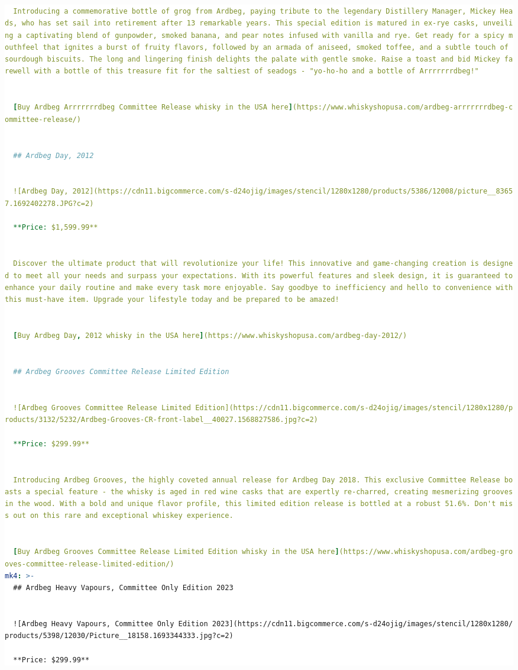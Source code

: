 ```yaml
  Introducing a commemorative bottle of grog from Ardbeg, paying tribute to the legendary Distillery Manager, Mickey Heads, who has set sail into retirement after 13 remarkable years. This special edition is matured in ex-rye casks, unveiling a captivating blend of gunpowder, smoked banana, and pear notes infused with vanilla and rye. Get ready for a spicy mouthfeel that ignites a burst of fruity flavors, followed by an armada of aniseed, smoked toffee, and a subtle touch of sourdough biscuits. The long and lingering finish delights the palate with gentle smoke. Raise a toast and bid Mickey farewell with a bottle of this treasure fit for the saltiest of seadogs - "yo-ho-ho and a bottle of Arrrrrrrdbeg!"


  [Buy Ardbeg Arrrrrrrdbeg Committee Release whisky in the USA here](https://www.whiskyshopusa.com/ardbeg-arrrrrrrdbeg-committee-release/)


  ## Ardbeg Day, 2012


  ![Ardbeg Day, 2012](https://cdn11.bigcommerce.com/s-d24ojig/images/stencil/1280x1280/products/5386/12008/picture__83657.1692402278.JPG?c=2)

  **Price: $1,599.99**


  Discover the ultimate product that will revolutionize your life! This innovative and game-changing creation is designed to meet all your needs and surpass your expectations. With its powerful features and sleek design, it is guaranteed to enhance your daily routine and make every task more enjoyable. Say goodbye to inefficiency and hello to convenience with this must-have item. Upgrade your lifestyle today and be prepared to be amazed!


  [Buy Ardbeg Day, 2012 whisky in the USA here](https://www.whiskyshopusa.com/ardbeg-day-2012/)


  ## Ardbeg Grooves Committee Release Limited Edition


  ![Ardbeg Grooves Committee Release Limited Edition](https://cdn11.bigcommerce.com/s-d24ojig/images/stencil/1280x1280/products/3132/5232/Ardbeg-Grooves-CR-front-label__40027.1568827586.jpg?c=2)

  **Price: $299.99**


  Introducing Ardbeg Grooves, the highly coveted annual release for Ardbeg Day 2018. This exclusive Committee Release boasts a special feature - the whisky is aged in red wine casks that are expertly re-charred, creating mesmerizing grooves in the wood. With a bold and unique flavor profile, this limited edition release is bottled at a robust 51.6%. Don't miss out on this rare and exceptional whiskey experience.


  [Buy Ardbeg Grooves Committee Release Limited Edition whisky in the USA here](https://www.whiskyshopusa.com/ardbeg-grooves-committee-release-limited-edition/)
mk4: >-
  ## Ardbeg Heavy Vapours, Committee Only Edition 2023


  ![Ardbeg Heavy Vapours, Committee Only Edition 2023](https://cdn11.bigcommerce.com/s-d24ojig/images/stencil/1280x1280/products/5398/12030/Picture__18158.1693344333.jpg?c=2)

  **Price: $299.99**


```